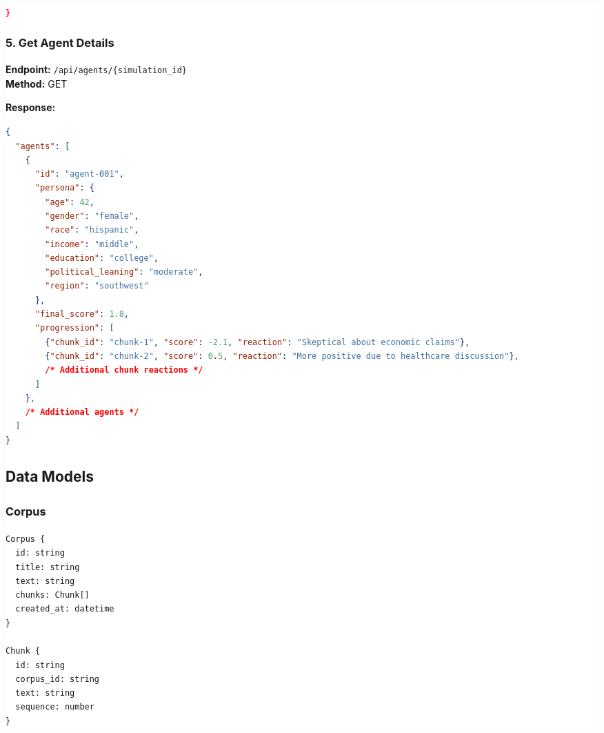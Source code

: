 ```json
}
```

### 5. Get Agent Details
**Endpoint:** `/api/agents/{simulation_id}`  
**Method:** GET

**Response:**
```json
{
  "agents": [
    {
      "id": "agent-001",
      "persona": {
        "age": 42,
        "gender": "female",
        "race": "hispanic",
        "income": "middle",
        "education": "college",
        "political_leaning": "moderate",
        "region": "southwest"
      },
      "final_score": 1.8,
      "progression": [
        {"chunk_id": "chunk-1", "score": -2.1, "reaction": "Skeptical about economic claims"},
        {"chunk_id": "chunk-2", "score": 0.5, "reaction": "More positive due to healthcare discussion"},
        /* Additional chunk reactions */
      ]
    },
    /* Additional agents */
  ]
}
```

## Data Models

### Corpus
```
Corpus {
  id: string
  title: string
  text: string
  chunks: Chunk[]
  created_at: datetime
}

Chunk {
  id: string
  corpus_id: string
  text: string
  sequence: number
}
```

